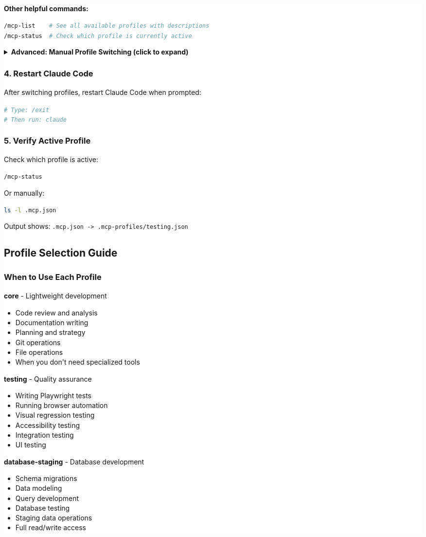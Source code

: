 **Other helpful commands:**
```bash
/mcp-list    # See all available profiles with descriptions
/mcp-status  # Check which profile is currently active
```

<details><summary><strong>Advanced: Manual Profile Switching (click to expand)</strong></summary></details>

### 4. Restart Claude Code

After switching profiles, restart Claude Code when prompted:

```bash
# Type: /exit
# Then run: claude
```

### 5. Verify Active Profile

Check which profile is active:

```bash
/mcp-status
```

Or manually:
```bash
ls -l .mcp.json
```

Output shows: `.mcp.json -> .mcp-profiles/testing.json`

## Profile Selection Guide

### When to Use Each Profile

**core** - Lightweight development
- Code review and analysis
- Documentation writing
- Planning and strategy
- Git operations
- File operations
- When you don't need specialized tools

**testing** - Quality assurance
- Writing Playwright tests
- Running browser automation
- Visual regression testing
- Accessibility testing
- Integration testing
- UI testing

**database-staging** - Database development
- Schema migrations
- Data modeling
- Query development
- Database testing
- Staging data operations
- Full read/write access
